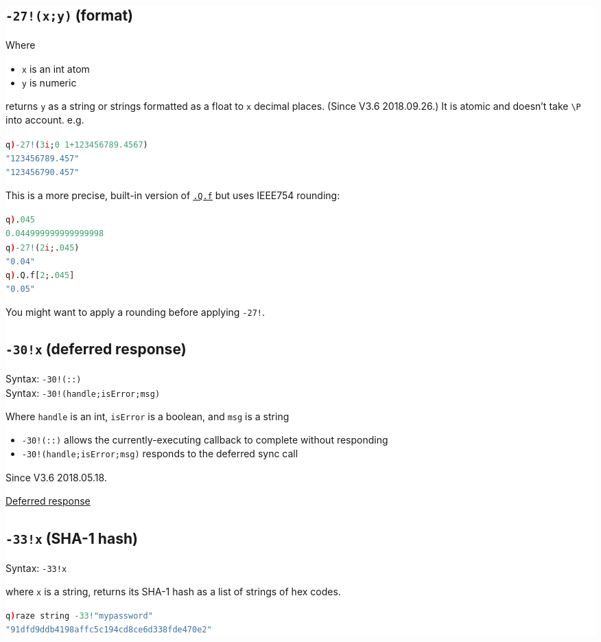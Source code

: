 
## `-27!(x;y)` (format)

Where

-   `x` is an int atom
-   `y` is numeric

returns `y` as a string or strings formatted as a float to `x` decimal places.
(Since V3.6 2018.09.26.)
It is atomic and doesn’t take `\P` into account. e.g.

```q
q)-27!(3i;0 1+123456789.4567)
"123456789.457"
"123456790.457"
```

This is a more precise, built-in version of [`.Q.f`](../ref/dotq.md#qf-format) but uses IEEE754 rounding:

```q
q).045
0.044999999999999998
q)-27!(2i;.045)
"0.04"
q).Q.f[2;.045]
"0.05"
```

You might want to apply a rounding before applying `-27!`.


## `-30!x` (deferred response)

Syntax: `-30!(::)`<br>
Syntax: `-30!(handle;isError;msg)`

Where `handle` is an int, `isError` is a boolean, and `msg` is a string

- `-30!(::)` allows the currently-executing callback to complete without responding
- `-30!(handle;isError;msg)` responds to the deferred sync call

Since V3.6 2018.05.18.

<i class="fas fa-graduation-cap"></i> 
[Deferred response](../kb/deferred-response.md)


## `-33!x` (SHA-1 hash)

Syntax: `-33!x`

where `x` is a string, returns its SHA-1 hash as a list of strings of hex codes.

```q
q)raze string -33!"mypassword"
"91dfd9ddb4198affc5c194cd8ce6d338fde470e2"
```
